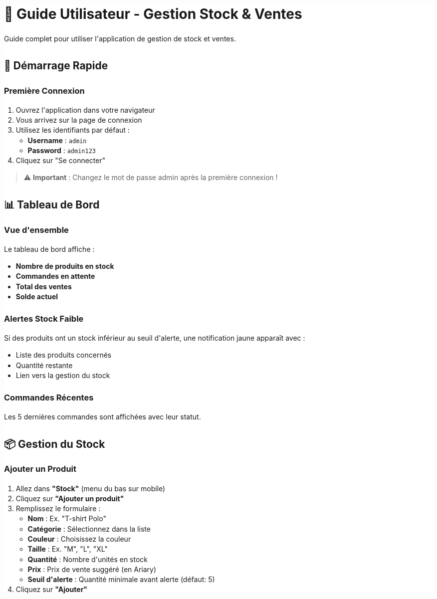 # 📱 Guide Utilisateur - Gestion Stock & Ventes

Guide complet pour utiliser l'application de gestion de stock et ventes.

## 🚀 Démarrage Rapide

### Première Connexion

1. Ouvrez l'application dans votre navigateur
2. Vous arrivez sur la page de connexion
3. Utilisez les identifiants par défaut :
   - **Username** : `admin`
   - **Password** : `admin123`
4. Cliquez sur "Se connecter"

> ⚠️ **Important** : Changez le mot de passe admin après la première connexion !

## 📊 Tableau de Bord

### Vue d'ensemble

Le tableau de bord affiche :
- **Nombre de produits en stock**
- **Commandes en attente**
- **Total des ventes**
- **Solde actuel**

### Alertes Stock Faible

Si des produits ont un stock inférieur au seuil d'alerte, une notification jaune apparaît avec :
- Liste des produits concernés
- Quantité restante
- Lien vers la gestion du stock

### Commandes Récentes

Les 5 dernières commandes sont affichées avec leur statut.

## 📦 Gestion du Stock

### Ajouter un Produit

1. Allez dans **"Stock"** (menu du bas sur mobile)
2. Cliquez sur **"Ajouter un produit"**
3. Remplissez le formulaire :
   - **Nom** : Ex. "T-shirt Polo"
   - **Catégorie** : Sélectionnez dans la liste
   - **Couleur** : Choisissez la couleur
   - **Taille** : Ex. "M", "L", "XL"
   - **Quantité** : Nombre d'unités en stock
   - **Prix** : Prix de vente suggéré (en Ariary)
   - **Seuil d'alerte** : Quantité minimale avant alerte (défaut: 5)
4. Cliquez sur **"Ajouter"**
